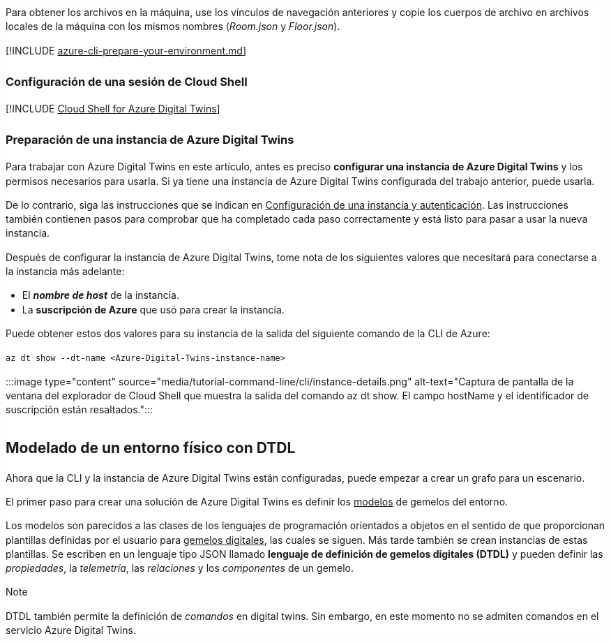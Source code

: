 Para obtener los archivos en la máquina, use los vínculos de navegación anteriores y copie los cuerpos de archivo en archivos locales de la máquina con los mismos nombres (*Room.json* y *Floor.json*).

[!INCLUDE [azure-cli-prepare-your-environment.md](../../includes/azure-cli-prepare-your-environment-h3.md)]

### <a name="set-up-cloud-shell-session"></a>Configuración de una sesión de Cloud Shell
[!INCLUDE [Cloud Shell for Azure Digital Twins](../../includes/digital-twins-cloud-shell.md)]

### <a name="prepare-an-azure-digital-twins-instance"></a>Preparación de una instancia de Azure Digital Twins

Para trabajar con Azure Digital Twins en este artículo, antes es preciso **configurar una instancia de Azure Digital Twins** y los permisos necesarios para usarla. Si ya tiene una instancia de Azure Digital Twins configurada del trabajo anterior, puede usarla.

De lo contrario, siga las instrucciones que se indican en [Configuración de una instancia y autenticación](how-to-set-up-instance-cli.md#create-the-azure-digital-twins-instance). Las instrucciones también contienen pasos para comprobar que ha completado cada paso correctamente y está listo para pasar a usar la nueva instancia.

Después de configurar la instancia de Azure Digital Twins, tome nota de los siguientes valores que necesitará para conectarse a la instancia más adelante:
* El **_nombre de host_** de la instancia.
* La **suscripción de Azure** que usó para crear la instancia. 

Puede obtener estos dos valores para su instancia de la salida del siguiente comando de la CLI de Azure: 

```azurecli-interactive
az dt show --dt-name <Azure-Digital-Twins-instance-name>
```

:::image type="content" source="media/tutorial-command-line/cli/instance-details.png" alt-text="Captura de pantalla de la ventana del explorador de Cloud Shell que muestra la salida del comando az dt show. El campo hostName y el identificador de suscripción están resaltados.":::

## <a name="model-a-physical-environment-with-dtdl"></a>Modelado de un entorno físico con DTDL

Ahora que la CLI y la instancia de Azure Digital Twins están configuradas, puede empezar a crear un grafo para un escenario. 

El primer paso para crear una solución de Azure Digital Twins es definir los [modelos](concepts-models.md) de gemelos del entorno. 

Los modelos son parecidos a las clases de los lenguajes de programación orientados a objetos en el sentido de que proporcionan plantillas definidas por el usuario para [gemelos digitales](concepts-twins-graph.md), las cuales se siguen. Más tarde también se crean instancias de estas plantillas. Se escriben en un lenguaje tipo JSON llamado **lenguaje de definición de gemelos digitales (DTDL)** y pueden definir las *propiedades*, la *telemetría*, las *relaciones* y los *componentes* de un gemelo.

> [!NOTE]
> DTDL también permite la definición de *comandos* en digital twins. Sin embargo, en este momento no se admiten comandos en el servicio Azure Digital Twins.
